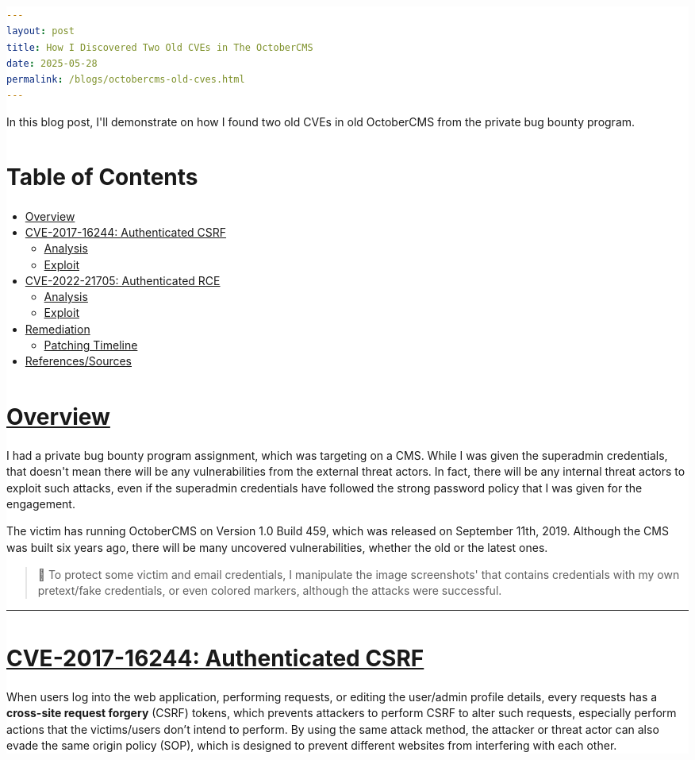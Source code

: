 ```yaml
---
layout: post
title: How I Discovered Two Old CVEs in The OctoberCMS
date: 2025-05-28
permalink: /blogs/octobercms-old-cves.html
---
```


In this blog post, I'll demonstrate on how I found two old CVEs in old OctoberCMS from the private bug bounty program.

# Table of Contents
- [Overview](#overview)
- [CVE-2017-16244: Authenticated CSRF](#cve-2017-16244-authenticated-csrf)
  - [Analysis](#cve-2017-16244-analysis)
  - [Exploit](#cve-2017-16244-exploit)
- [CVE-2022-21705: Authenticated RCE](#cve-2022-21705-authenticated-rce)
  - [Analysis](#cve-2022-21705-analysis)
  - [Exploit](#cve-2022-21705-exploit)
- [Remediation](#remediation)
  - [Patching Timeline](#patching-timeline)
- [References/Sources](#referencessources)

# [Overview](#overview)

I had a private bug bounty program assignment, which was targeting on a CMS. While I was given the superadmin credentials, that doesn't mean there will be any vulnerabilities from the external threat actors. In fact, there will be any internal threat actors to exploit such attacks, even if the superadmin credentials have followed the strong password policy that I was given for the engagement.

The victim has running OctoberCMS on Version 1.0 Build 459, which was released on September 11th, 2019. Although the CMS was built six years ago, there will be many uncovered vulnerabilities, whether the old or the latest ones. 

> 📝 To protect some victim and email credentials, I manipulate the image screenshots' that contains credentials with my own pretext/fake credentials, or even colored markers, although the attacks were successful.

---

# [CVE-2017-16244: Authenticated CSRF](#cve-2017-16244-authenticated-csrf)

When users log into the web application, performing requests, or editing the user/admin profile details, every requests has a **cross-site request forgery** (CSRF) tokens, which prevents attackers to perform CSRF to alter such requests, especially perform actions that the victims/users don’t intend to perform. By using the same attack method, the attacker or threat actor can also evade the same origin policy (SOP), which is designed to prevent different websites from interfering with each other.
